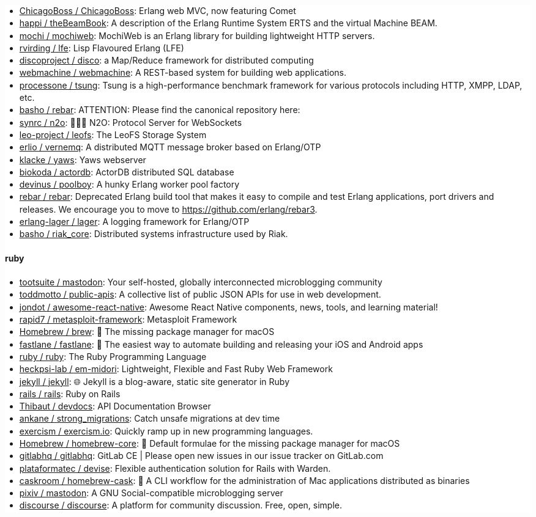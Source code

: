 * [ChicagoBoss / ChicagoBoss](https://github.com/ChicagoBoss/ChicagoBoss): Erlang web MVC, now featuring Comet
* [happi / theBeamBook](https://github.com/happi/theBeamBook): A description of the Erlang Runtime System ERTS and the virtual Machine BEAM.
* [mochi / mochiweb](https://github.com/mochi/mochiweb): MochiWeb is an Erlang library for building lightweight HTTP servers.
* [rvirding / lfe](https://github.com/rvirding/lfe): Lisp Flavoured Erlang (LFE)
* [discoproject / disco](https://github.com/discoproject/disco): a Map/Reduce framework for distributed computing
* [webmachine / webmachine](https://github.com/webmachine/webmachine): A REST-based system for building web applications.
* [processone / tsung](https://github.com/processone/tsung): Tsung is a high-performance benchmark framework for various protocols including HTTP, XMPP, LDAP, etc.
* [basho / rebar](https://github.com/basho/rebar): ATTENTION: Please find the canonical repository here:
* [synrc / n2o](https://github.com/synrc/n2o): 🔵🔵🔴 N2O: Protocol Server for WebSockets
* [leo-project / leofs](https://github.com/leo-project/leofs): The LeoFS Storage System
* [erlio / vernemq](https://github.com/erlio/vernemq): A distributed MQTT message broker based on Erlang/OTP
* [klacke / yaws](https://github.com/klacke/yaws): Yaws webserver
* [biokoda / actordb](https://github.com/biokoda/actordb): ActorDB distributed SQL database
* [devinus / poolboy](https://github.com/devinus/poolboy): A hunky Erlang worker pool factory
* [rebar / rebar](https://github.com/rebar/rebar): Deprecated Erlang build tool that makes it easy to compile and test Erlang applications, port drivers and releases. We encourage you to move to https://github.com/erlang/rebar3.
* [erlang-lager / lager](https://github.com/erlang-lager/lager): A logging framework for Erlang/OTP
* [basho / riak_core](https://github.com/basho/riak_core): Distributed systems infrastructure used by Riak.

#### ruby
* [tootsuite / mastodon](https://github.com/tootsuite/mastodon): Your self-hosted, globally interconnected microblogging community
* [toddmotto / public-apis](https://github.com/toddmotto/public-apis): A collective list of public JSON APIs for use in web development.
* [jondot / awesome-react-native](https://github.com/jondot/awesome-react-native): Awesome React Native components, news, tools, and learning material!
* [rapid7 / metasploit-framework](https://github.com/rapid7/metasploit-framework): Metasploit Framework
* [Homebrew / brew](https://github.com/Homebrew/brew): 🍺 The missing package manager for macOS
* [fastlane / fastlane](https://github.com/fastlane/fastlane): 🚀 The easiest way to automate building and releasing your iOS and Android apps
* [ruby / ruby](https://github.com/ruby/ruby): The Ruby Programming Language
* [heckpsi-lab / em-midori](https://github.com/heckpsi-lab/em-midori): Lightweight, Flexible and Fast Ruby Web Framework
* [jekyll / jekyll](https://github.com/jekyll/jekyll): 🌐 Jekyll is a blog-aware, static site generator in Ruby
* [rails / rails](https://github.com/rails/rails): Ruby on Rails
* [Thibaut / devdocs](https://github.com/Thibaut/devdocs): API Documentation Browser
* [ankane / strong_migrations](https://github.com/ankane/strong_migrations): Catch unsafe migrations at dev time
* [exercism / exercism.io](https://github.com/exercism/exercism.io): Quickly ramp up in new programming languages.
* [Homebrew / homebrew-core](https://github.com/Homebrew/homebrew-core): 🍻 Default formulae for the missing package manager for macOS
* [gitlabhq / gitlabhq](https://github.com/gitlabhq/gitlabhq): GitLab CE | Please open new issues in our issue tracker on GitLab.com
* [plataformatec / devise](https://github.com/plataformatec/devise): Flexible authentication solution for Rails with Warden.
* [caskroom / homebrew-cask](https://github.com/caskroom/homebrew-cask): 🍻 A CLI workflow for the administration of Mac applications distributed as binaries
* [pixiv / mastodon](https://github.com/pixiv/mastodon): A GNU Social-compatible microblogging server
* [discourse / discourse](https://github.com/discourse/discourse): A platform for community discussion. Free, open, simple.